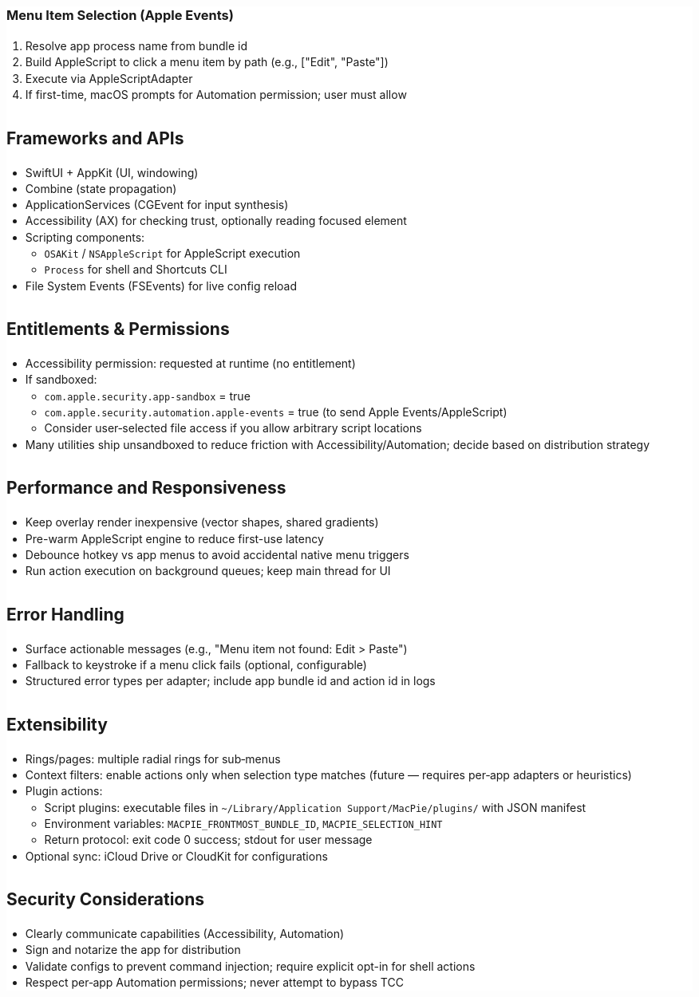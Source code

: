 ### Menu Item Selection (Apple Events)
1. Resolve app process name from bundle id
2. Build AppleScript to click a menu item by path (e.g., ["Edit", "Paste"])
3. Execute via AppleScriptAdapter
4. If first-time, macOS prompts for Automation permission; user must allow

## Frameworks and APIs
- SwiftUI + AppKit (UI, windowing)
- Combine (state propagation)
- ApplicationServices (CGEvent for input synthesis)
- Accessibility (AX) for checking trust, optionally reading focused element
- Scripting components:
  - `OSAKit` / `NSAppleScript` for AppleScript execution
  - `Process` for shell and Shortcuts CLI
- File System Events (FSEvents) for live config reload

## Entitlements & Permissions
- Accessibility permission: requested at runtime (no entitlement)
- If sandboxed:
  - `com.apple.security.app-sandbox` = true
  - `com.apple.security.automation.apple-events` = true (to send Apple Events/AppleScript)
  - Consider user‑selected file access if you allow arbitrary script locations
- Many utilities ship unsandboxed to reduce friction with Accessibility/Automation; decide based on distribution strategy

## Performance and Responsiveness
- Keep overlay render inexpensive (vector shapes, shared gradients)
- Pre-warm AppleScript engine to reduce first-use latency
- Debounce hotkey vs app menus to avoid accidental native menu triggers
- Run action execution on background queues; keep main thread for UI

## Error Handling
- Surface actionable messages (e.g., "Menu item not found: Edit > Paste")
- Fallback to keystroke if a menu click fails (optional, configurable)
- Structured error types per adapter; include app bundle id and action id in logs

## Extensibility
- Rings/pages: multiple radial rings for sub‑menus
- Context filters: enable actions only when selection type matches (future — requires per‑app adapters or heuristics)
- Plugin actions:
  - Script plugins: executable files in `~/Library/Application Support/MacPie/plugins/` with JSON manifest
  - Environment variables: `MACPIE_FRONTMOST_BUNDLE_ID`, `MACPIE_SELECTION_HINT`
  - Return protocol: exit code 0 success; stdout for user message
- Optional sync: iCloud Drive or CloudKit for configurations

## Security Considerations
- Clearly communicate capabilities (Accessibility, Automation)
- Sign and notarize the app for distribution
- Validate configs to prevent command injection; require explicit opt-in for shell actions
- Respect per‑app Automation permissions; never attempt to bypass TCC
